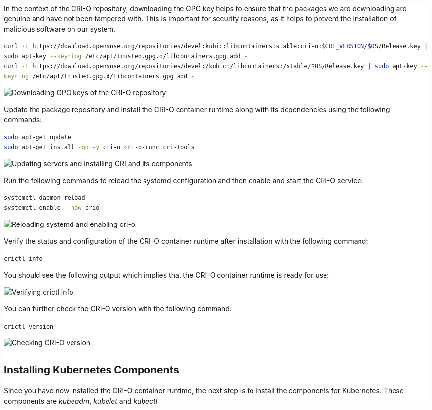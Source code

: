 In the context of the CRI-O repository, downloading the GPG key helps to ensure that the packages we are downloading are genuine and have not been tampered with. This is important for security reasons, as it helps to prevent the installation of malicious software on our system.
</div>

```bash
curl -L https://download.opensuse.org/repositories/devel:kubic:libcontainers:stable:cri-o:$CRI_VERSION/$OS/Release.key | sudo apt-key --keyring /etc/apt/trusted.gpg.d/libcontainers.gpg add -
curl -L https://download.opensuse.org/repositories/devel:/kubic:/libcontainers:/stable/$OS/Release.key | sudo apt-key --keyring /etc/apt/trusted.gpg.d/libcontainers.gpg add -
```

![Downloading GPG keys of the CRI-O repository](https://i.imgur.com/OavHZpW.png)

Update the package repository and install the CRI-O container runtime along with its dependencies using the following commands:

```bash
sudo apt-get update 
sudo apt-get install -qq -y cri-o cri-o-runc cri-tools
```

![Updating servers and installing CRI and its components](https://i.imgur.com/TJSGQto.png)

Run the following commands to reload the systemd configuration and then enable and start the CRI-O service:

```bash
systemctl daemon-reload
systemctl enable --now crio
```

![Reloading systemd and enabling cri-o](https://i.imgur.com/srz9k5g.png)

Verify the status and configuration of the CRI-O container runtime after installation with the following command:

```bash
crictl info
```

You should see the following output which implies that the CRI-O container runtime is ready for use:

![Verifying crictl info](https://i.imgur.com/l3xThHg.png)

You can further check the CRI-O version with the following command:

```bash
crictl version
```

![Checking CRI-O version](https://i.imgur.com/4PWzqBT.png)

## Installing Kubernetes Components

Since you have now installed the CRI-O container runtime, the next step is to install the components for Kubernetes. These components are *kubeadm*, *kubelet* and *kubectl*
